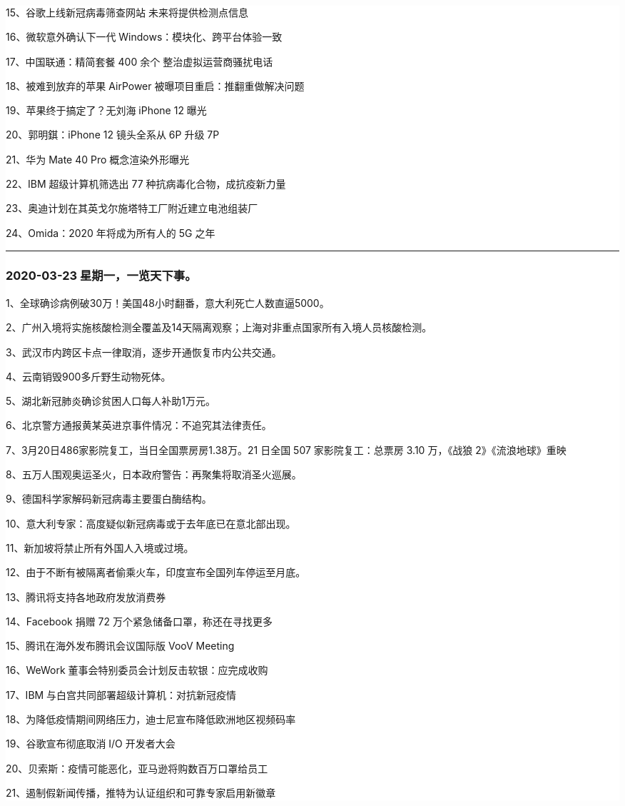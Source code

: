 15、谷歌上线新冠病毒筛查网站 未来将提供检测点信息

16、微软意外确认下一代 Windows：模块化、跨平台体验一致

17、中国联通：精简套餐 400 余个 整治虚拟运营商骚扰电话

18、被难到放弃的苹果 AirPower 被曝项目重启：推翻重做解决问题

19、苹果终于搞定了？无刘海 iPhone 12 曝光

20、郭明錤：iPhone 12 镜头全系从 6P 升级 7P

21、华为 Mate 40 Pro 概念渲染外形曝光

22、IBM 超级计算机筛选出 77 种抗病毒化合物，成抗疫新力量

23、奥迪计划在其英戈尔施塔特工厂附近建立电池组装厂

24、Omida：2020 年将成为所有人的 5G 之年

--------------------------------------
### 2020-03-23   星期一，一览天下事。

1、全球确诊病例破30万！美国48小时翻番，意大利死亡人数直逼5000。

2、广州入境将实施核酸检测全覆盖及14天隔离观察；上海对非重点国家所有入境人员核酸检测。

3、武汉市内跨区卡点一律取消，逐步开通恢复市内公共交通。

4、云南销毁900多斤野生动物死体。

5、湖北新冠肺炎确诊贫困人口每人补助1万元。

6、北京警方通报黄某英进京事件情况：不追究其法律责任。

7、3月20日486家影院复工，当日全国票房房1.38万。21 日全国 507 家影院复工：总票房 3.10 万，《战狼 2》《流浪地球》重映

8、五万人围观奥运圣火，日本政府警告：再聚集将取消圣火巡展。

9、德国科学家解码新冠病毒主要蛋白酶结构。

10、意大利专家：高度疑似新冠病毒或于去年底已在意北部出现。

11、新加坡将禁止所有外国人入境或过境。

12、由于不断有被隔离者偷乘火车，印度宣布全国列车停运至月底。

13、腾讯将支持各地政府发放消费券

14、Facebook 捐赠 72 万个紧急储备口罩，称还在寻找更多

15、腾讯在海外发布腾讯会议国际版 VooV Meeting

16、WeWork 董事会特别委员会计划反击软银：应完成收购

17、IBM 与白宫共同部署超级计算机：对抗新冠疫情

18、为降低疫情期间网络压力，迪士尼宣布降低欧洲地区视频码率

19、谷歌宣布彻底取消 I/O 开发者大会

20、贝索斯：疫情可能恶化，亚马逊将购数百万口罩给员工

21、遏制假新闻传播，推特为认证组织和可靠专家启用新徽章
